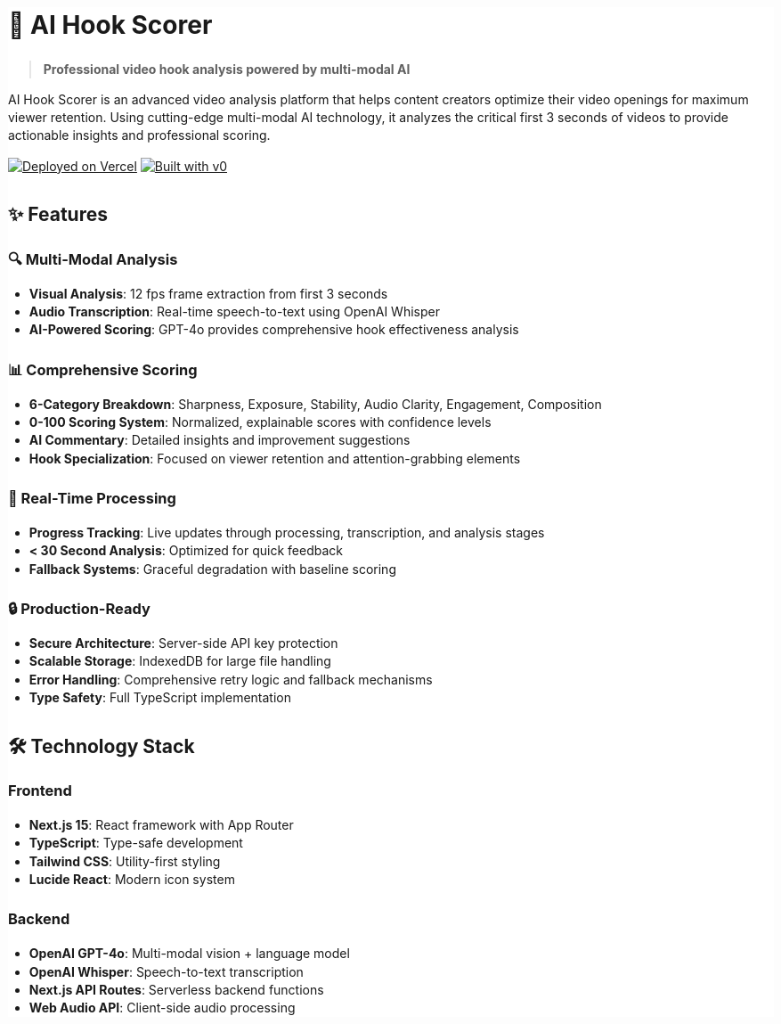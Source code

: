 # 🎯 AI Hook Scorer

> **Professional video hook analysis powered by multi-modal AI**

AI Hook Scorer is an advanced video analysis platform that helps content creators optimize their video openings for maximum viewer retention. Using cutting-edge multi-modal AI technology, it analyzes the critical first 3 seconds of videos to provide actionable insights and professional scoring.

[![Deployed on Vercel](https://img.shields.io/badge/Deployed%20on-Vercel-black?style=for-the-badge&logo=vercel)](https://vercel.com/justdodos-projects/v0-ai-hook-scorer-design)
[![Built with v0](https://img.shields.io/badge/Built%20with-v0.dev-black?style=for-the-badge)](https://v0.dev/chat/projects/0W2FOYHl7sY)

## ✨ Features

### 🔍 Multi-Modal Analysis
- **Visual Analysis**: 12 fps frame extraction from first 3 seconds
- **Audio Transcription**: Real-time speech-to-text using OpenAI Whisper
- **AI-Powered Scoring**: GPT-4o provides comprehensive hook effectiveness analysis

### 📊 Comprehensive Scoring
- **6-Category Breakdown**: Sharpness, Exposure, Stability, Audio Clarity, Engagement, Composition
- **0-100 Scoring System**: Normalized, explainable scores with confidence levels
- **AI Commentary**: Detailed insights and improvement suggestions
- **Hook Specialization**: Focused on viewer retention and attention-grabbing elements

### 🚀 Real-Time Processing
- **Progress Tracking**: Live updates through processing, transcription, and analysis stages
- **< 30 Second Analysis**: Optimized for quick feedback
- **Fallback Systems**: Graceful degradation with baseline scoring

### 🔒 Production-Ready
- **Secure Architecture**: Server-side API key protection
- **Scalable Storage**: IndexedDB for large file handling
- **Error Handling**: Comprehensive retry logic and fallback mechanisms
- **Type Safety**: Full TypeScript implementation

## 🛠️ Technology Stack

### Frontend
- **Next.js 15**: React framework with App Router
- **TypeScript**: Type-safe development
- **Tailwind CSS**: Utility-first styling
- **Lucide React**: Modern icon system

### Backend
- **OpenAI GPT-4o**: Multi-modal vision + language model
- **OpenAI Whisper**: Speech-to-text transcription
- **Next.js API Routes**: Serverless backend functions
- **Web Audio API**: Client-side audio processing
